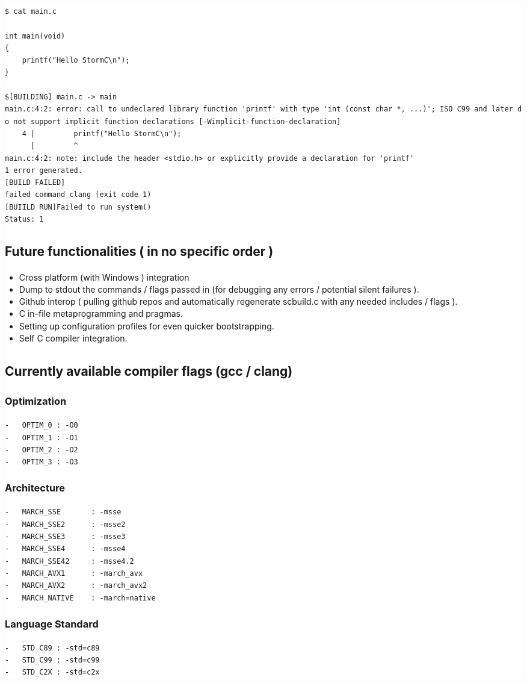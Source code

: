 ```
$ cat main.c

int main(void)
{
	printf("Hello StormC\n");
}

$[BUILDING] main.c -> main
main.c:4:2: error: call to undeclared library function 'printf' with type 'int (const char *, ...)'; ISO C99 and later do not support implicit function declarations [-Wimplicit-function-declaration]
    4 |         printf("Hello StormC\n");
      |         ^
main.c:4:2: note: include the header <stdio.h> or explicitly provide a declaration for 'printf'
1 error generated.
[BUILD FAILED]
failed command clang (exit code 1)
[BUIILD RUN]Failed to run system()
Status: 1
```

## Future functionalities ( in no specific order )
- Cross platform (with Windows ) integration
- Dump to stdout the commands / flags passed in (for debugging any errors / potential silent failures ).
- Github interop ( pulling github repos and automatically regenerate scbuild.c with any needed includes / flags ).
- C in-file metaprogramming and pragmas.
- Setting up configuration profiles for even quicker bootstrapping.
- Self C compiler integration.

## Currently available compiler flags (gcc / clang)
### Optimization
```
- 	OPTIM_0 : -O0
-	OPTIM_1 : -O1
-	OPTIM_2 : -O2
-	OPTIM_3 : -O3
```
### Architecture
```
-	MARCH_SSE 		: -msse
-	MARCH_SSE2		: -msse2
-	MARCH_SSE3 		: -msse3
-	MARCH_SSE4		: -msse4
-	MARCH_SSE42	    : -msse4.2
-	MARCH_AVX1 	    : -march_avx
-	MARCH_AVX2 	    : -march_avx2
-	MARCH_NATIVE    : -march=native
```
### Language Standard
```
-	STD_C89 : -std=c89
-	STD_C99 : -std=c99
-	STD_C2X : -std=c2x
```
